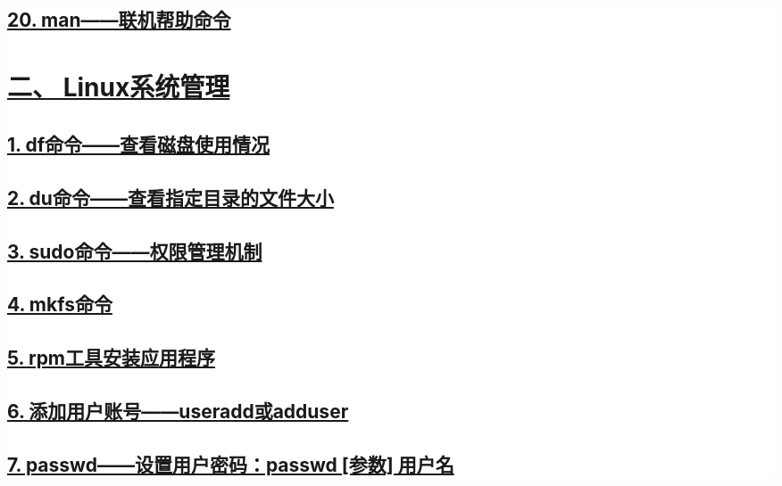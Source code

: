 ## 		[20. man——联机帮助命令](https://github.com/Duanyu950425/Linux_studying/blob/master/Linux%E5%B8%B8%E7%94%A8%E5%91%BD%E4%BB%A4.md#20man%E8%81%94%E6%9C%BA%E5%B8%AE%E5%8A%A9%E5%91%BD%E4%BB%A4)

# [二、 Linux系统管理](https://github.com/Duanyu950425/Linux_studying/blob/master/Linux%E5%B8%B8%E7%94%A8%E5%91%BD%E4%BB%A4.md#linux%E7%B3%BB%E7%BB%9F%E7%AE%A1%E7%90%86)

## 		[1. df命令——查看磁盘使用情况](https://github.com/Duanyu950425/Linux_studying/blob/master/Linux%E5%B8%B8%E7%94%A8%E5%91%BD%E4%BB%A4.md#1df%E5%91%BD%E4%BB%A4%E6%9F%A5%E7%9C%8B%E7%A3%81%E7%9B%98%E4%BD%BF%E7%94%A8%E6%83%85%E5%86%B5)

## 		[2. du命令——查看指定目录的文件大小](https://github.com/Duanyu950425/Linux_studying/blob/master/Linux%E5%B8%B8%E7%94%A8%E5%91%BD%E4%BB%A4.md#2du%E5%91%BD%E4%BB%A4%E6%9F%A5%E7%9C%8B%E6%8C%87%E5%AE%9A%E7%9B%AE%E5%BD%95%E7%9A%84%E6%96%87%E4%BB%B6%E5%A4%A7%E5%B0%8F)

## 		[3. sudo命令——权限管理机制](https://github.com/Duanyu950425/Linux_studying/blob/master/Linux%E5%B8%B8%E7%94%A8%E5%91%BD%E4%BB%A4.md#3sudo%E5%91%BD%E4%BB%A4%E6%9D%83%E9%99%90%E7%AE%A1%E7%90%86%E6%9C%BA%E5%88%B6)

## 		[4. mkfs命令](https://github.com/Duanyu950425/Linux_studying/blob/master/Linux%E5%B8%B8%E7%94%A8%E5%91%BD%E4%BB%A4.md#4mkfs%E5%91%BD%E4%BB%A4)

## 		[5. rpm工具安装应用程序](https://github.com/Duanyu950425/Linux_studying/blob/master/Linux%E5%B8%B8%E7%94%A8%E5%91%BD%E4%BB%A4.md#5rpm%E5%B7%A5%E5%85%B7%E5%AE%89%E8%A3%85%E5%BA%94%E7%94%A8%E7%A8%8B%E5%BA%8F)

## 		[6. 添加用户账号——useradd或adduser](https://github.com/Duanyu950425/Linux_studying/blob/master/Linux%E5%B8%B8%E7%94%A8%E5%91%BD%E4%BB%A4.md#6%E6%B7%BB%E5%8A%A0%E7%94%A8%E6%88%B7%E8%B4%A6%E5%8F%B7useradd%E6%88%96adduser)

## 		[7. passwd——设置用户密码：passwd [参数] 用户名](https://github.com/Duanyu950425/Linux_studying/blob/master/Linux%E5%B8%B8%E7%94%A8%E5%91%BD%E4%BB%A4.md#7passwd%E8%AE%BE%E7%BD%AE%E7%94%A8%E6%88%B7%E5%AF%86%E7%A0%81passwd-%E5%8F%82%E6%95%B0-%E7%94%A8%E6%88%B7%E5%90%8D)
